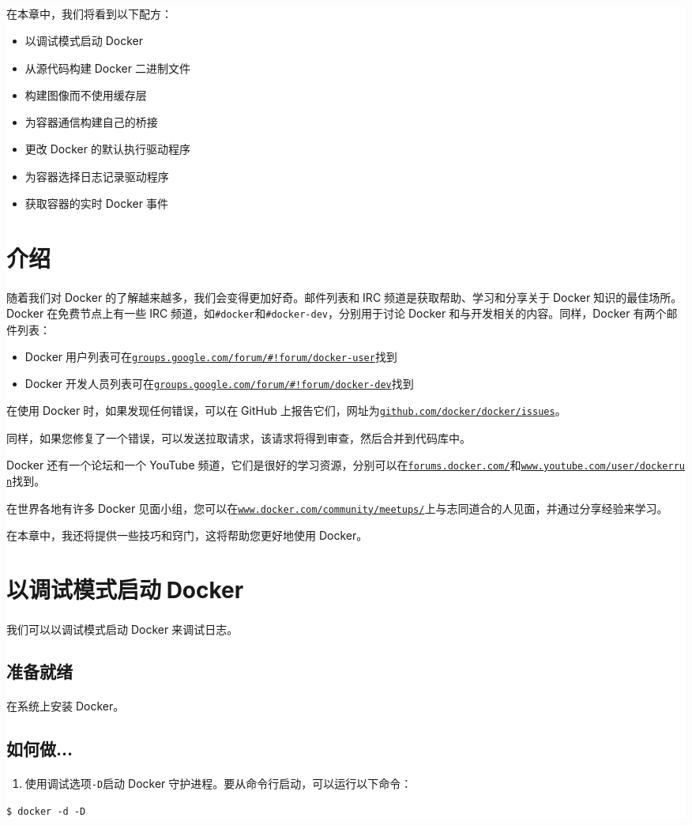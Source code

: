 在本章中，我们将看到以下配方：

+   以调试模式启动 Docker

+   从源代码构建 Docker 二进制文件

+   构建图像而不使用缓存层

+   为容器通信构建自己的桥接

+   更改 Docker 的默认执行驱动程序

+   为容器选择日志记录驱动程序

+   获取容器的实时 Docker 事件

# 介绍

随着我们对 Docker 的了解越来越多，我们会变得更加好奇。邮件列表和 IRC 频道是获取帮助、学习和分享关于 Docker 知识的最佳场所。Docker 在免费节点上有一些 IRC 频道，如`#docker`和`#docker-dev`，分别用于讨论 Docker 和与开发相关的内容。同样，Docker 有两个邮件列表：

+   Docker 用户列表可在[`groups.google.com/forum/#!forum/docker-user`](https://groups.google.com/forum/#!forum/docker-user)找到

+   Docker 开发人员列表可在[`groups.google.com/forum/#!forum/docker-dev`](https://groups.google.com/forum/#!forum/docker-dev)找到

在使用 Docker 时，如果发现任何错误，可以在 GitHub 上报告它们，网址为[`github.com/docker/docker/issues`](https://github.com/docker/docker/issues)。

同样，如果您修复了一个错误，可以发送拉取请求，该请求将得到审查，然后合并到代码库中。

Docker 还有一个论坛和一个 YouTube 频道，它们是很好的学习资源，分别可以在[`forums.docker.com/`](https://forums.docker.com/)和[`www.youtube.com/user/dockerrun`](https://www.youtube.com/user/dockerrun)找到。

在世界各地有许多 Docker 见面小组，您可以在[`www.docker.com/community/meetups/`](https://www.docker.com/community/meetups/)上与志同道合的人见面，并通过分享经验来学习。

在本章中，我还将提供一些技巧和窍门，这将帮助您更好地使用 Docker。

# 以调试模式启动 Docker

我们可以以调试模式启动 Docker 来调试日志。

## 准备就绪

在系统上安装 Docker。

## 如何做…

1.  使用调试选项`-D`启动 Docker 守护进程。要从命令行启动，可以运行以下命令：

```
$ docker -d -D

```
